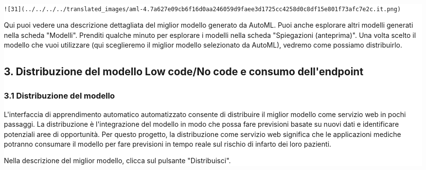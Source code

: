     ![31](../../../../translated_images/aml-4.7a627e09cb6f16d0aa246059d9faee3d1725cc4258d0c8df15e801f73afc7e2c.it.png)

Qui puoi vedere una descrizione dettagliata del miglior modello generato da AutoML. Puoi anche esplorare altri modelli generati nella scheda "Modelli". Prenditi qualche minuto per esplorare i modelli nella scheda "Spiegazioni (anteprima)". Una volta scelto il modello che vuoi utilizzare (qui sceglieremo il miglior modello selezionato da AutoML), vedremo come possiamo distribuirlo.

## 3. Distribuzione del modello Low code/No code e consumo dell'endpoint
### 3.1 Distribuzione del modello

L'interfaccia di apprendimento automatico automatizzato consente di distribuire il miglior modello come servizio web in pochi passaggi. La distribuzione è l'integrazione del modello in modo che possa fare previsioni basate su nuovi dati e identificare potenziali aree di opportunità. Per questo progetto, la distribuzione come servizio web significa che le applicazioni mediche potranno consumare il modello per fare previsioni in tempo reale sul rischio di infarto dei loro pazienti.

Nella descrizione del miglior modello, clicca sul pulsante "Distribuisci".
    